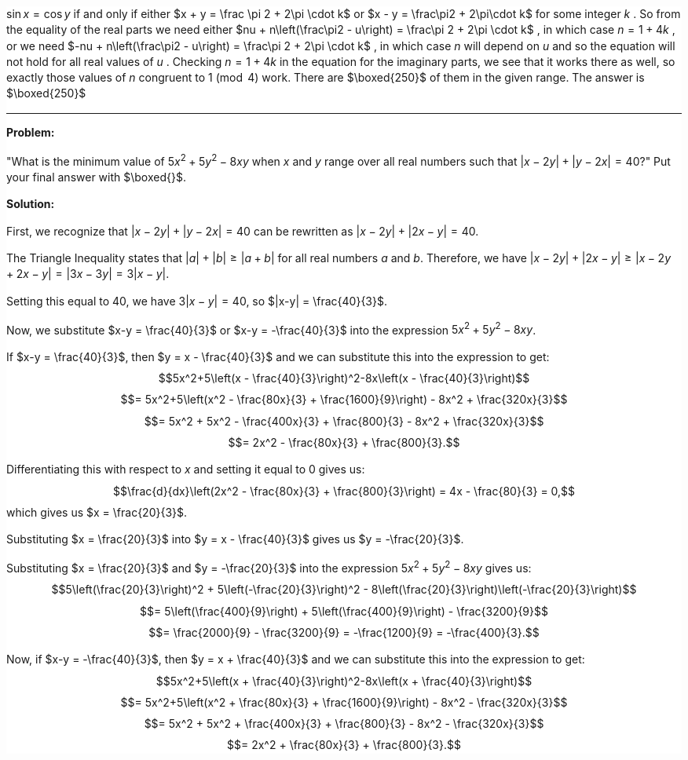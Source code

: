 $\sin x = \cos y$ if and only if either $x + y = \frac \pi 2 + 2\pi \cdot k$ or $x - y = \frac\pi2 + 2\pi\cdot k$ for some integer $k$ .  So from the equality of the real parts we need either $nu + n\left(\frac\pi2 - u\right) = \frac\pi 2 + 2\pi \cdot k$ , in which case $n = 1 + 4k$ , or we need $-nu + n\left(\frac\pi2 - u\right) = \frac\pi 2 + 2\pi \cdot k$ , in which case $n$ will depend on $u$ and so the equation will not hold for all real values of $u$ .  Checking $n = 1 + 4k$ in the equation for the imaginary parts, we see that it works there as well, so exactly those values of $n$ congruent to $1 \pmod 4$ work.  There are $\boxed{250}$ of them in the given range. The answer is $\boxed{250}$


---

**Problem:** 

"What is the minimum value of $5x^2+5y^2-8xy$ when $x$ and $y$ range over all real numbers such that $|x-2y| + |y-2x| = 40$?"
Put your final answer with $\boxed{}$.


**Solution:** 



First, we recognize that $|x-2y| + |y-2x| = 40$ can be rewritten as $|x-2y| + |2x-y| = 40$. 

The Triangle Inequality states that $|a| + |b| \geq |a+b|$ for all real numbers $a$ and $b$. Therefore, we have $|x-2y| + |2x-y| \geq |x-2y + 2x-y| = |3x-3y| = 3|x-y|$. 

Setting this equal to $40$, we have $3|x-y| = 40$, so $|x-y| = \frac{40}{3}$.

Now, we substitute $x-y = \frac{40}{3}$ or $x-y = -\frac{40}{3}$ into the expression $5x^2+5y^2-8xy$.

If $x-y = \frac{40}{3}$, then $y = x - \frac{40}{3}$ and we can substitute this into the expression to get:
$$5x^2+5\left(x - \frac{40}{3}\right)^2-8x\left(x - \frac{40}{3}\right)$$
$$= 5x^2+5\left(x^2 - \frac{80x}{3} + \frac{1600}{9}\right) - 8x^2 + \frac{320x}{3}$$
$$= 5x^2 + 5x^2 - \frac{400x}{3} + \frac{800}{3} - 8x^2 + \frac{320x}{3}$$
$$= 2x^2 - \frac{80x}{3} + \frac{800}{3}.$$

Differentiating this with respect to $x$ and setting it equal to $0$ gives us:
$$\frac{d}{dx}\left(2x^2 - \frac{80x}{3} + \frac{800}{3}\right) = 4x - \frac{80}{3} = 0,$$
which gives us $x = \frac{20}{3}$.

Substituting $x = \frac{20}{3}$ into $y = x - \frac{40}{3}$ gives us $y = -\frac{20}{3}$.

Substituting $x = \frac{20}{3}$ and $y = -\frac{20}{3}$ into the expression $5x^2+5y^2-8xy$ gives us:
$$5\left(\frac{20}{3}\right)^2 + 5\left(-\frac{20}{3}\right)^2 - 8\left(\frac{20}{3}\right)\left(-\frac{20}{3}\right)$$
$$= 5\left(\frac{400}{9}\right) + 5\left(\frac{400}{9}\right) - \frac{3200}{9}$$
$$= \frac{2000}{9} - \frac{3200}{9} = -\frac{1200}{9} = -\frac{400}{3}.$$

Now, if $x-y = -\frac{40}{3}$, then $y = x + \frac{40}{3}$ and we can substitute this into the expression to get:
$$5x^2+5\left(x + \frac{40}{3}\right)^2-8x\left(x + \frac{40}{3}\right)$$
$$= 5x^2+5\left(x^2 + \frac{80x}{3} + \frac{1600}{9}\right) - 8x^2 - \frac{320x}{3}$$
$$= 5x^2 + 5x^2 + \frac{400x}{3} + \frac{800}{3} - 8x^2 - \frac{320x}{3}$$
$$= 2x^2 + \frac{80x}{3} + \frac{800}{3}.$$
